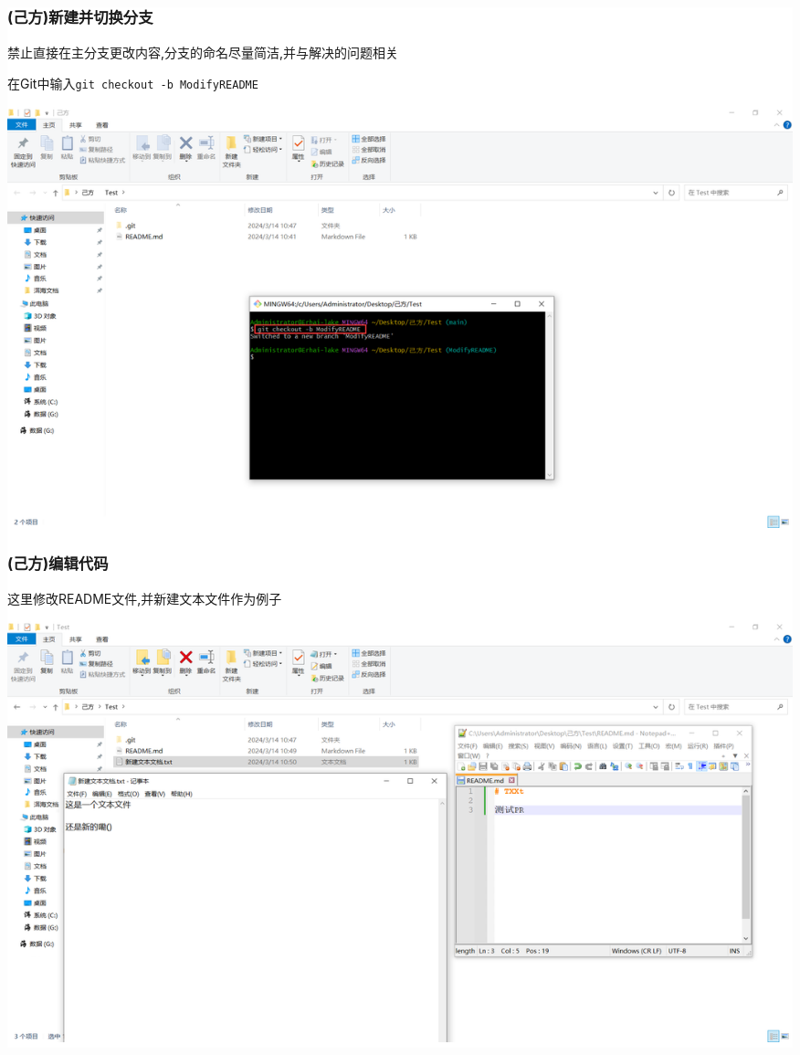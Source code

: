 ### (己方)新建并切换分支

禁止直接在主分支更改内容,分支的命名尽量简洁,并与解决的问题相关

在Git中输入`git checkout -b ModifyREADME`

![8-7](assets/8-7.png)

### (己方)编辑代码

这里修改README文件,并新建文本文件作为例子

![8-8](assets/8-8.png)
